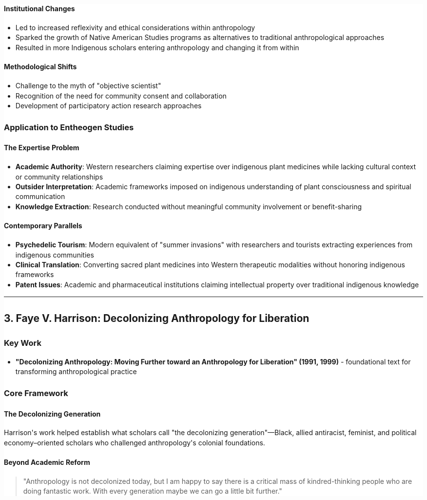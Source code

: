 #### Institutional Changes
- Led to increased reflexivity and ethical considerations within anthropology
- Sparked the growth of Native American Studies programs as alternatives to traditional anthropological approaches
- Resulted in more Indigenous scholars entering anthropology and changing it from within

#### Methodological Shifts
- Challenge to the myth of "objective scientist"
- Recognition of the need for community consent and collaboration
- Development of participatory action research approaches

### Application to Entheogen Studies

#### The Expertise Problem
- **Academic Authority**: Western researchers claiming expertise over indigenous plant medicines while lacking cultural context or community relationships
- **Outsider Interpretation**: Academic frameworks imposed on indigenous understanding of plant consciousness and spiritual communication
- **Knowledge Extraction**: Research conducted without meaningful community involvement or benefit-sharing

#### Contemporary Parallels
- **Psychedelic Tourism**: Modern equivalent of "summer invasions" with researchers and tourists extracting experiences from indigenous communities
- **Clinical Translation**: Converting sacred plant medicines into Western therapeutic modalities without honoring indigenous frameworks
- **Patent Issues**: Academic and pharmaceutical institutions claiming intellectual property over traditional indigenous knowledge

---

## 3. Faye V. Harrison: Decolonizing Anthropology for Liberation

### Key Work
- **"Decolonizing Anthropology: Moving Further toward an Anthropology for Liberation" (1991, 1999)** - foundational text for transforming anthropological practice

### Core Framework

#### The Decolonizing Generation
Harrison's work helped establish what scholars call "the decolonizing generation"—Black, allied antiracist, feminist, and political economy–oriented scholars who challenged anthropology's colonial foundations.

#### Beyond Academic Reform
> "Anthropology is not decolonized today, but I am happy to say there is a critical mass of kindred-thinking people who are doing fantastic work. With every generation maybe we can go a little bit further."
